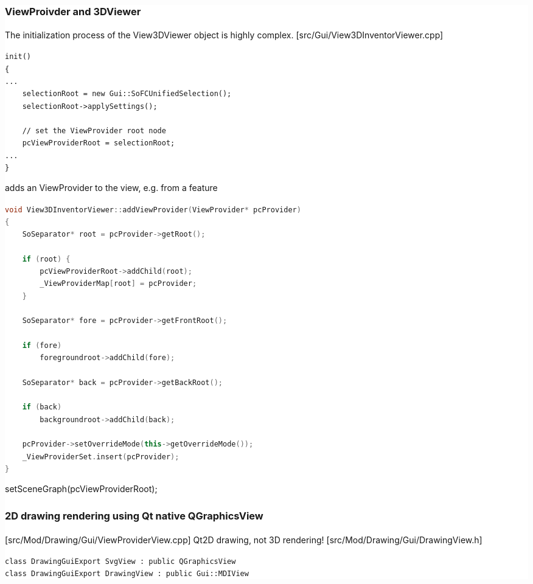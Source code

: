 ### ViewProivder and 3DViewer

The initialization process of the View3DViewer object is highly complex.
[src/Gui/View3DInventorViewer.cpp]
```
init()
{
...
    selectionRoot = new Gui::SoFCUnifiedSelection();
    selectionRoot->applySettings();

    // set the ViewProvider root node
    pcViewProviderRoot = selectionRoot;
...
}

```
 adds an ViewProvider to the view, e.g. from a feature
```cpp
void View3DInventorViewer::addViewProvider(ViewProvider* pcProvider)
{
    SoSeparator* root = pcProvider->getRoot();

    if (root) {
        pcViewProviderRoot->addChild(root);
        _ViewProviderMap[root] = pcProvider;
    }

    SoSeparator* fore = pcProvider->getFrontRoot();

    if (fore)
        foregroundroot->addChild(fore);

    SoSeparator* back = pcProvider->getBackRoot();

    if (back)
        backgroundroot->addChild(back);

    pcProvider->setOverrideMode(this->getOverrideMode());
    _ViewProviderSet.insert(pcProvider);
}
```
setSceneGraph(pcViewProviderRoot);


### 2D drawing rendering using Qt native QGraphicsView

[src/Mod/Drawing/Gui/ViewProviderView.cpp]  Qt2D drawing, not 3D rendering!
[src/Mod/Drawing/Gui/DrawingView.h]
```
class DrawingGuiExport SvgView : public QGraphicsView
class DrawingGuiExport DrawingView : public Gui::MDIView
```
